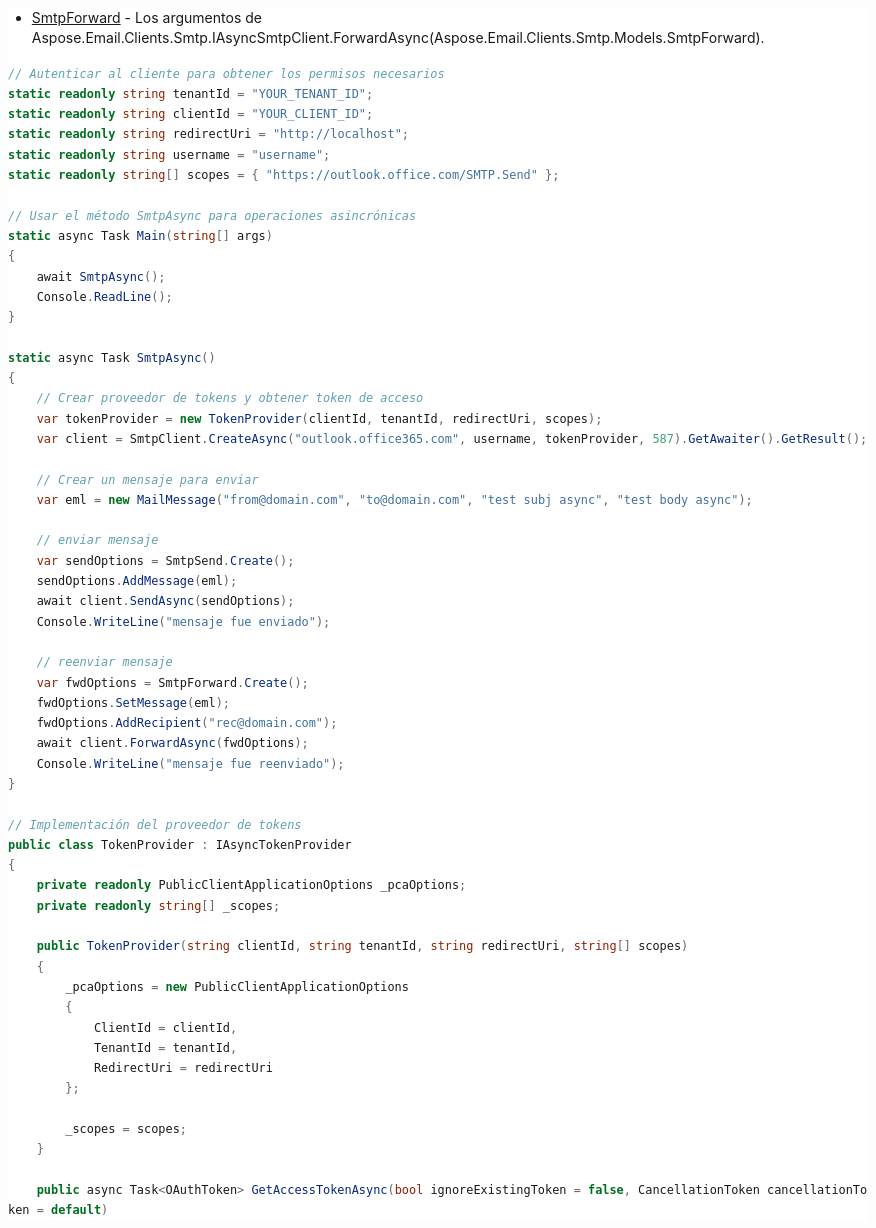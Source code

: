 - [SmtpForward](https://reference.aspose.com/email/net/aspose.email.clients.smtp/iasyncsmtpclient/forwardasync/) - Los argumentos de Aspose.Email.Clients.Smtp.IAsyncSmtpClient.ForwardAsync(Aspose.Email.Clients.Smtp.Models.SmtpForward).

```csharp
// Autenticar al cliente para obtener los permisos necesarios
static readonly string tenantId = "YOUR_TENANT_ID";
static readonly string clientId = "YOUR_CLIENT_ID";
static readonly string redirectUri = "http://localhost";
static readonly string username = "username";
static readonly string[] scopes = { "https://outlook.office.com/SMTP.Send" };

// Usar el método SmtpAsync para operaciones asincrónicas
static async Task Main(string[] args)
{
    await SmtpAsync();
    Console.ReadLine();
}

static async Task SmtpAsync()
{
    // Crear proveedor de tokens y obtener token de acceso
    var tokenProvider = new TokenProvider(clientId, tenantId, redirectUri, scopes);
    var client = SmtpClient.CreateAsync("outlook.office365.com", username, tokenProvider, 587).GetAwaiter().GetResult();
	
	// Crear un mensaje para enviar
    var eml = new MailMessage("from@domain.com", "to@domain.com", "test subj async", "test body async");
    
    // enviar mensaje
    var sendOptions = SmtpSend.Create();
    sendOptions.AddMessage(eml);
    await client.SendAsync(sendOptions);
    Console.WriteLine("mensaje fue enviado");

    // reenviar mensaje
    var fwdOptions = SmtpForward.Create();
    fwdOptions.SetMessage(eml);
    fwdOptions.AddRecipient("rec@domain.com");
    await client.ForwardAsync(fwdOptions);
    Console.WriteLine("mensaje fue reenviado");
}

// Implementación del proveedor de tokens
public class TokenProvider : IAsyncTokenProvider
{
    private readonly PublicClientApplicationOptions _pcaOptions;
    private readonly string[] _scopes;

    public TokenProvider(string clientId, string tenantId, string redirectUri, string[] scopes)
    {
        _pcaOptions = new PublicClientApplicationOptions
        {
            ClientId = clientId,
            TenantId = tenantId,
            RedirectUri = redirectUri
        };

        _scopes = scopes;
    }

    public async Task<OAuthToken> GetAccessTokenAsync(bool ignoreExistingToken = false, CancellationToken cancellationToken = default)
```
